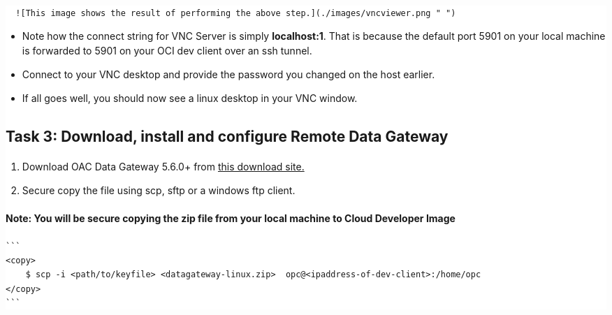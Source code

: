       ![This image shows the result of performing the above step.](./images/vncviewer.png " ")

  - Note how the connect string for VNC Server is simply **localhost:1**. That is because the default port 5901 on your local machine is forwarded to 5901 on your OCI dev client over an ssh tunnel.

  - Connect to your VNC desktop and provide the password you changed on the host earlier.

  - If all goes well, you should now see a linux desktop in your VNC window.

## Task 3: Download, install and configure Remote Data Gateway

1. Download OAC Data Gateway 5.6.0+ from [this download site.](https://www.oracle.com/middleware/technologies/oac-downloads.html)

2. Secure copy the file using scp, sftp or a windows ftp client.

#### Note: You will be secure copying the zip file from your local machine to Cloud Developer Image

    ```
    <copy>
        $ scp -i <path/to/keyfile> <datagateway-linux.zip>  opc@<ipaddress-of-dev-client>:/home/opc
    </copy>
    ```
